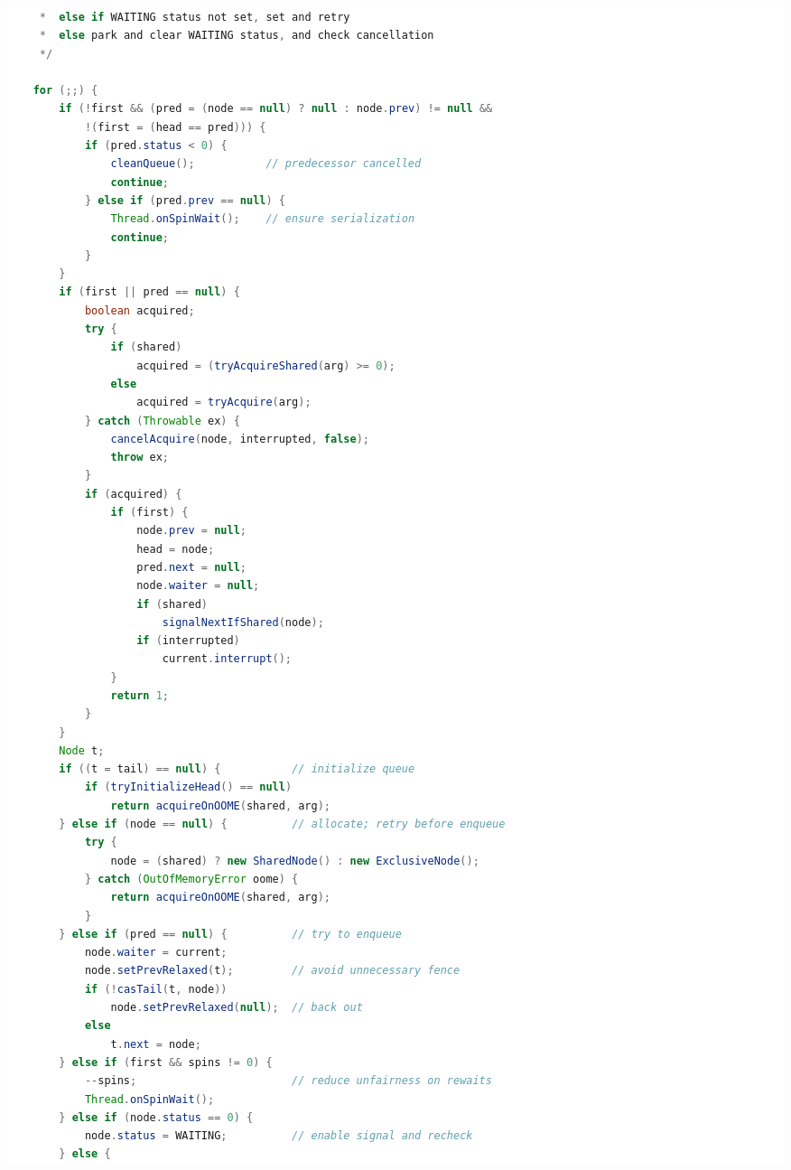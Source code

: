    ```java
        *  else if WAITING status not set, set and retry
        *  else park and clear WAITING status, and check cancellation
        */
   
       for (;;) {
           if (!first && (pred = (node == null) ? null : node.prev) != null &&
               !(first = (head == pred))) {
               if (pred.status < 0) {
                   cleanQueue();           // predecessor cancelled
                   continue;
               } else if (pred.prev == null) {
                   Thread.onSpinWait();    // ensure serialization
                   continue;
               }
           }
           if (first || pred == null) {
               boolean acquired;
               try {
                   if (shared)
                       acquired = (tryAcquireShared(arg) >= 0);
                   else
                       acquired = tryAcquire(arg);
               } catch (Throwable ex) {
                   cancelAcquire(node, interrupted, false);
                   throw ex;
               }
               if (acquired) {
                   if (first) {
                       node.prev = null;
                       head = node;
                       pred.next = null;
                       node.waiter = null;
                       if (shared)
                           signalNextIfShared(node);
                       if (interrupted)
                           current.interrupt();
                   }
                   return 1;
               }
           }
           Node t;
           if ((t = tail) == null) {           // initialize queue
               if (tryInitializeHead() == null)
                   return acquireOnOOME(shared, arg);
           } else if (node == null) {          // allocate; retry before enqueue
               try {
                   node = (shared) ? new SharedNode() : new ExclusiveNode();
               } catch (OutOfMemoryError oome) {
                   return acquireOnOOME(shared, arg);
               }
           } else if (pred == null) {          // try to enqueue
               node.waiter = current;
               node.setPrevRelaxed(t);         // avoid unnecessary fence
               if (!casTail(t, node))
                   node.setPrevRelaxed(null);  // back out
               else
                   t.next = node;
           } else if (first && spins != 0) {
               --spins;                        // reduce unfairness on rewaits
               Thread.onSpinWait();
           } else if (node.status == 0) {
               node.status = WAITING;          // enable signal and recheck
           } else {
   ```